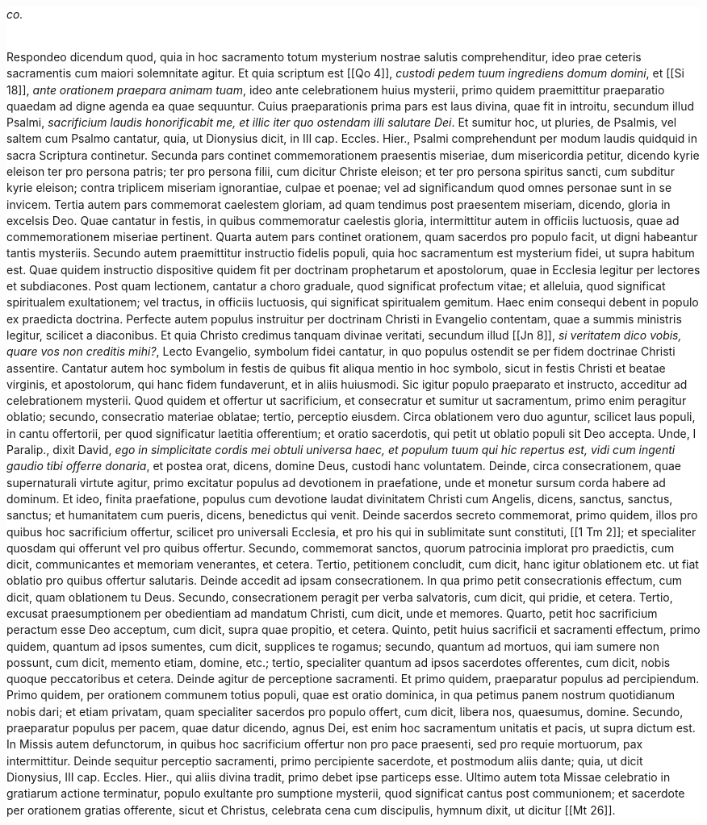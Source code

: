 ###### co.
Respondeo dicendum quod, quia in hoc sacramento totum mysterium nostrae salutis comprehenditur, ideo prae ceteris sacramentis cum maiori solemnitate agitur. Et quia scriptum est [[Qo 4]], *custodi pedem tuum ingrediens domum domini*, et [[Si 18]], *ante orationem praepara animam tuam*, ideo ante celebrationem huius mysterii, primo quidem praemittitur praeparatio quaedam ad digne agenda ea quae sequuntur. Cuius praeparationis prima pars est laus divina, quae fit in introitu, secundum illud Psalmi, *sacrificium laudis honorificabit me, et illic iter quo ostendam illi salutare Dei*. Et sumitur hoc, ut pluries, de Psalmis, vel saltem cum Psalmo cantatur, quia, ut Dionysius dicit, in III cap. Eccles. Hier., Psalmi comprehendunt per modum laudis quidquid in sacra Scriptura continetur. Secunda pars continet commemorationem praesentis miseriae, dum misericordia petitur, dicendo kyrie eleison ter pro persona patris; ter pro persona filii, cum dicitur Christe eleison; et ter pro persona spiritus sancti, cum subditur kyrie eleison; contra triplicem miseriam ignorantiae, culpae et poenae; vel ad significandum quod omnes personae sunt in se invicem. Tertia autem pars commemorat caelestem gloriam, ad quam tendimus post praesentem miseriam, dicendo, gloria in excelsis Deo. Quae cantatur in festis, in quibus commemoratur caelestis gloria, intermittitur autem in officiis luctuosis, quae ad commemorationem miseriae pertinent. Quarta autem pars continet orationem, quam sacerdos pro populo facit, ut digni habeantur tantis mysteriis. Secundo autem praemittitur instructio fidelis populi, quia hoc sacramentum est mysterium fidei, ut supra habitum est. Quae quidem instructio dispositive quidem fit per doctrinam prophetarum et apostolorum, quae in Ecclesia legitur per lectores et subdiacones. Post quam lectionem, cantatur a choro graduale, quod significat profectum vitae; et alleluia, quod significat spiritualem exultationem; vel tractus, in officiis luctuosis, qui significat spiritualem gemitum. Haec enim consequi debent in populo ex praedicta doctrina. Perfecte autem populus instruitur per doctrinam Christi in Evangelio contentam, quae a summis ministris legitur, scilicet a diaconibus. Et quia Christo credimus tanquam divinae veritati, secundum illud [[Jn 8]], *si veritatem dico vobis, quare vos non creditis mihi?*, Lecto Evangelio, symbolum fidei cantatur, in quo populus ostendit se per fidem doctrinae Christi assentire. Cantatur autem hoc symbolum in festis de quibus fit aliqua mentio in hoc symbolo, sicut in festis Christi et beatae virginis, et apostolorum, qui hanc fidem fundaverunt, et in aliis huiusmodi. Sic igitur populo praeparato et instructo, acceditur ad celebrationem mysterii. Quod quidem et offertur ut sacrificium, et consecratur et sumitur ut sacramentum, primo enim peragitur oblatio; secundo, consecratio materiae oblatae; tertio, perceptio eiusdem. Circa oblationem vero duo aguntur, scilicet laus populi, in cantu offertorii, per quod significatur laetitia offerentium; et oratio sacerdotis, qui petit ut oblatio populi sit Deo accepta. Unde, I Paralip., dixit David, *ego in simplicitate cordis mei obtuli universa haec, et populum tuum qui hic repertus est, vidi cum ingenti gaudio tibi offerre donaria*, et postea orat, dicens, domine Deus, custodi hanc voluntatem. Deinde, circa consecrationem, quae supernaturali virtute agitur, primo excitatur populus ad devotionem in praefatione, unde et monetur sursum corda habere ad dominum. Et ideo, finita praefatione, populus cum devotione laudat divinitatem Christi cum Angelis, dicens, sanctus, sanctus, sanctus; et humanitatem cum pueris, dicens, benedictus qui venit. Deinde sacerdos secreto commemorat, primo quidem, illos pro quibus hoc sacrificium offertur, scilicet pro universali Ecclesia, et pro his qui in sublimitate sunt constituti, [[1 Tm 2]]; et specialiter quosdam qui offerunt vel pro quibus offertur. Secundo, commemorat sanctos, quorum patrocinia implorat pro praedictis, cum dicit, communicantes et memoriam venerantes, et cetera. Tertio, petitionem concludit, cum dicit, hanc igitur oblationem etc. ut fiat oblatio pro quibus offertur salutaris. Deinde accedit ad ipsam consecrationem. In qua primo petit consecrationis effectum, cum dicit, quam oblationem tu Deus. Secundo, consecrationem peragit per verba salvatoris, cum dicit, qui pridie, et cetera. Tertio, excusat praesumptionem per obedientiam ad mandatum Christi, cum dicit, unde et memores. Quarto, petit hoc sacrificium peractum esse Deo acceptum, cum dicit, supra quae propitio, et cetera. Quinto, petit huius sacrificii et sacramenti effectum, primo quidem, quantum ad ipsos sumentes, cum dicit, supplices te rogamus; secundo, quantum ad mortuos, qui iam sumere non possunt, cum dicit, memento etiam, domine, etc.; tertio, specialiter quantum ad ipsos sacerdotes offerentes, cum dicit, nobis quoque peccatoribus et cetera. Deinde agitur de perceptione sacramenti. Et primo quidem, praeparatur populus ad percipiendum. Primo quidem, per orationem communem totius populi, quae est oratio dominica, in qua petimus panem nostrum quotidianum nobis dari; et etiam privatam, quam specialiter sacerdos pro populo offert, cum dicit, libera nos, quaesumus, domine. Secundo, praeparatur populus per pacem, quae datur dicendo, agnus Dei, est enim hoc sacramentum unitatis et pacis, ut supra dictum est. In Missis autem defunctorum, in quibus hoc sacrificium offertur non pro pace praesenti, sed pro requie mortuorum, pax intermittitur. Deinde sequitur perceptio sacramenti, primo percipiente sacerdote, et postmodum aliis dante; quia, ut dicit Dionysius, III cap. Eccles. Hier., qui aliis divina tradit, primo debet ipse particeps esse. Ultimo autem tota Missae celebratio in gratiarum actione terminatur, populo exultante pro sumptione mysterii, quod significat cantus post communionem; et sacerdote per orationem gratias offerente, sicut et Christus, celebrata cena cum discipulis, hymnum dixit, ut dicitur [[Mt 26]].
